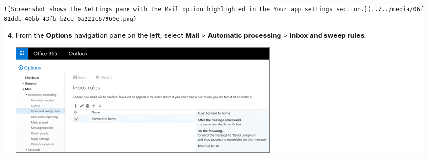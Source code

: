     ![Screenshot shows the Settings pane with the Mail option highlighted in the Your app settings section.](../../media/06f81ddb-40bb-43fb-b2ce-0a221c67960e.png)

4. From the **Options** navigation pane on the left, select **Mail** \> **Automatic processing** \> **Inbox and sweep rules**.

    ![Shows the Inbox rules area of the Inbox and sweep rules option in the Options for Mail in Exchange Online. You can create, edit, and delete inbox rules to handle your email.](../../media/dc0e48ef-1d9f-4bd4-8c49-b69a4b988541.png)
